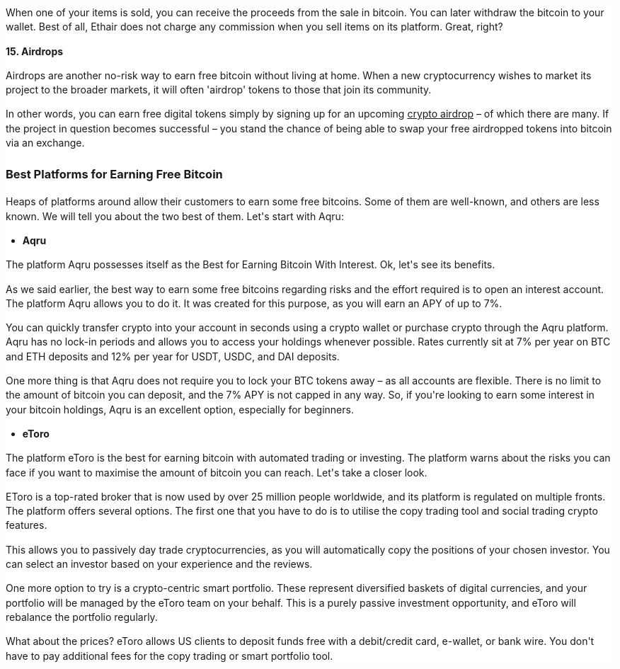 When one of your items is sold, you can receive the proceeds from the sale in bitcoin. You can later withdraw the bitcoin to your wallet. Best of all, Ethair does not charge any commission when you sell items on its platform. Great, right?

**15. Airdrops** 

Airdrops are another no-risk way to earn free bitcoin without living at home. When a new cryptocurrency wishes to market its project to the broader markets, it will often 'airdrop' tokens to those that join its community.

In other words, you can earn free digital tokens simply by signing up for an upcoming [crypto airdrop](https://aads.com/blog/what-is-a-crypto-airdrop-meaning-types-and-how-does-it-work/) – of which there are many. If the project in question becomes successful – you stand the chance of being able to swap your free airdropped tokens into bitcoin via an exchange.

### Best Platforms for Earning Free Bitcoin

Heaps of platforms around allow their customers to earn some free bitcoins. Some of them are well-known, and others are less known. We will tell you about the two best of them. Let's start with Aqru: 

* **Aqru**

The platform Aqru possesses itself as the Best for Earning Bitcoin With Interest. Ok, let's see its benefits.

As we said earlier, the best way to earn some free bitcoins regarding risks and the effort required is to open an interest account. The platform Aqru allows you to do it. It was created for this purpose, as you will earn an APY of up to 7%.

You can quickly transfer crypto into your account in seconds using a crypto wallet or purchase crypto through the Aqru platform. Aqru has no lock-in periods and allows you to access your holdings whenever possible. Rates currently sit at 7% per year on BTC and ETH deposits and 12% per year for USDT, USDC, and DAI deposits.

One more thing is that Aqru does not require you to lock your BTC tokens away – as all accounts are flexible. There is no limit to the amount of bitcoin you can deposit, and the 7% APY is not capped in any way. So, if you're looking to earn some interest in your bitcoin holdings, Aqru is an excellent option, especially for beginners.

* **eToro** 

The platform eToro is the best for earning bitcoin with automated trading or investing. The platform warns about the risks you can face if you want to maximise the amount of bitcoin you can reach. Let's take a closer look.

EToro is a top-rated broker that is now used by over 25 million people worldwide, and its platform is regulated on multiple fronts. The platform offers several options. The first one that you have to do is to utilise the copy trading tool and social trading crypto features.  

This allows you to passively day trade cryptocurrencies, as you will automatically copy the positions of your chosen investor. You can select an investor based on your experience and the reviews.

One more option to try is a crypto-centric smart portfolio. These represent diversified baskets of digital currencies, and your portfolio will be managed by the eToro team on your behalf. This is a purely passive investment opportunity, and eToro will rebalance the portfolio regularly.

What about the prices? eToro allows US clients to deposit funds free with a debit/credit card, e-wallet, or bank wire. You don't have to pay additional fees for the copy trading or smart portfolio tool. 
